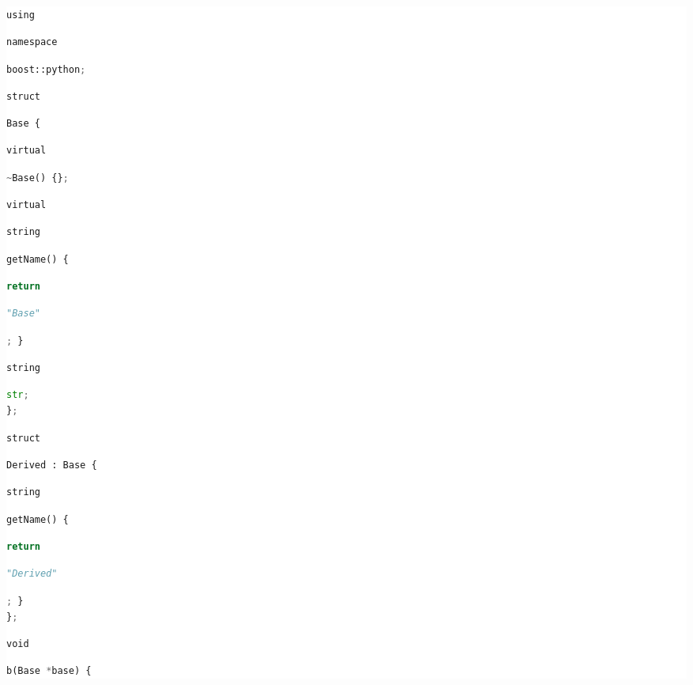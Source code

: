 ```python
using
```
```python
namespace
```
```python
boost::python;
```
```python
struct
```
```python
Base {
```
```python
virtual
```
```python
~Base() {};
```
```python
virtual
```
```python
string
```
```python
getName() {
```
```python
return
```
```python
"Base"
```
```python
; }
```
```python
string
```
```python
str;
};
```
```python
struct
```
```python
Derived : Base {
```
```python
string
```
```python
getName() {
```
```python
return
```
```python
"Derived"
```
```python
; }
};
```
```python
void
```
```python
b(Base *base) {
```